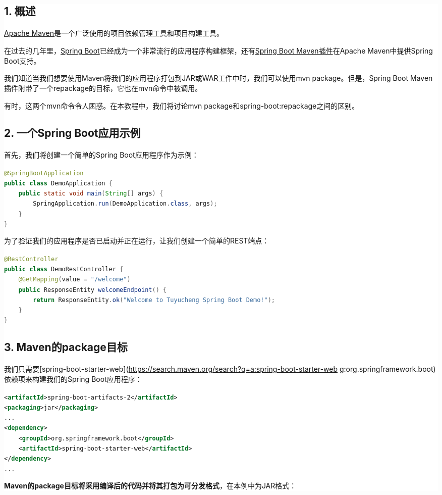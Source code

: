## 1. 概述

[Apache Maven]()是一个广泛使用的项目依赖管理工具和项目构建工具。

在过去的几年里，[Spring Boot]()已经成为一个非常流行的应用程序构建框架，还有[Spring Boot Maven插件](https://docs.spring.io/spring-boot/docs/current/maven-plugin/reference/htmlsingle/)在Apache Maven中提供Spring Boot支持。

我们知道当我们想要使用Maven将我们的应用程序打包到JAR或WAR工件中时，我们可以使用mvn package。但是，Spring Boot Maven插件附带了一个repackage的目标，它也在mvn命令中被调用。

有时，这两个mvn命令令人困惑。在本教程中，我们将讨论mvn package和spring-boot:repackage之间的区别。

## 2. 一个Spring Boot应用示例

首先，我们将创建一个简单的Spring Boot应用程序作为示例：

```java
@SpringBootApplication
public class DemoApplication {
    public static void main(String[] args) {
        SpringApplication.run(DemoApplication.class, args);
    }
}
```

为了验证我们的应用程序是否已启动并正在运行，让我们创建一个简单的REST端点：

```java
@RestController
public class DemoRestController {
    @GetMapping(value = "/welcome")
    public ResponseEntity welcomeEndpoint() {
        return ResponseEntity.ok("Welcome to Tuyucheng Spring Boot Demo!");
    }
}
```

## 3. Maven的package目标

我们只需要[spring-boot-starter-web](https://search.maven.org/search?q=a:spring-boot-starter-web g:org.springframework.boot)依赖项来构建我们的Spring Boot应用程序：

```xml
<artifactId>spring-boot-artifacts-2</artifactId>
<packaging>jar</packaging>
...
<dependency>
    <groupId>org.springframework.boot</groupId>
    <artifactId>spring-boot-starter-web</artifactId>
</dependency>
...
```

**Maven的package目标将采用编译后的代码并将其打包为可分发格式**，在本例中为JAR格式：
